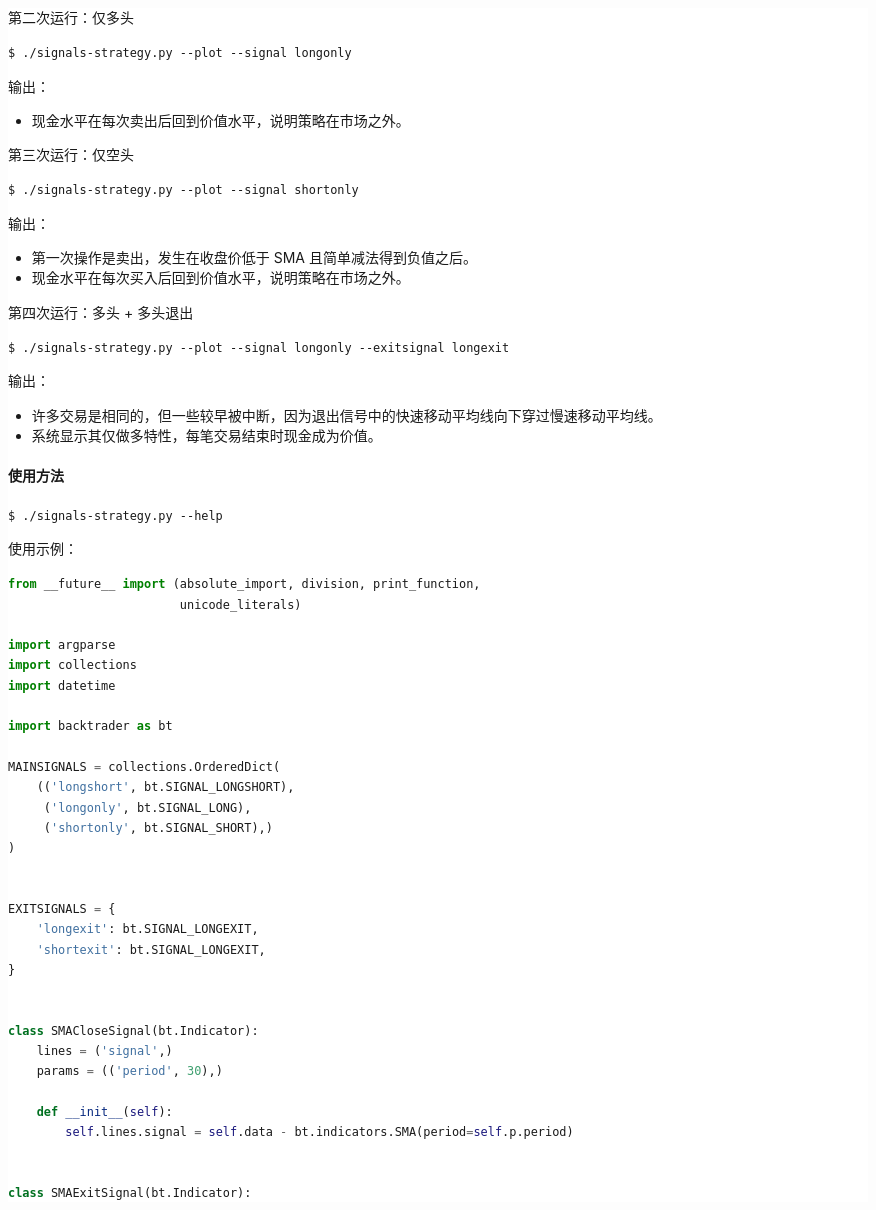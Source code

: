 第二次运行：仅多头

```shell
$ ./signals-strategy.py --plot --signal longonly
```

输出：

- 现金水平在每次卖出后回到价值水平，说明策略在市场之外。

第三次运行：仅空头

```shell
$ ./signals-strategy.py --plot --signal shortonly
```

输出：

- 第一次操作是卖出，发生在收盘价低于 SMA 且简单减法得到负值之后。
- 现金水平在每次买入后回到价值水平，说明策略在市场之外。

第四次运行：多头 + 多头退出

```shell
$ ./signals-strategy.py --plot --signal longonly --exitsignal longexit
```

输出：

- 许多交易是相同的，但一些较早被中断，因为退出信号中的快速移动平均线向下穿过慢速移动平均线。
- 系统显示其仅做多特性，每笔交易结束时现金成为价值。

#### 使用方法

```shell
$ ./signals-strategy.py --help
```

使用示例：

```python
from __future__ import (absolute_import, division, print_function,
                        unicode_literals)

import argparse
import collections
import datetime

import backtrader as bt

MAINSIGNALS = collections.OrderedDict(
    (('longshort', bt.SIGNAL_LONGSHORT),
     ('longonly', bt.SIGNAL_LONG),
     ('shortonly', bt.SIGNAL_SHORT),)
)


EXITSIGNALS = {
    'longexit': bt.SIGNAL_LONGEXIT,
    'shortexit': bt.SIGNAL_LONGEXIT,
}


class SMACloseSignal(bt.Indicator):
    lines = ('signal',)
    params = (('period', 30),)

    def __init__(self):
        self.lines.signal = self.data - bt.indicators.SMA(period=self.p.period)


class SMAExitSignal(bt.Indicator):
```